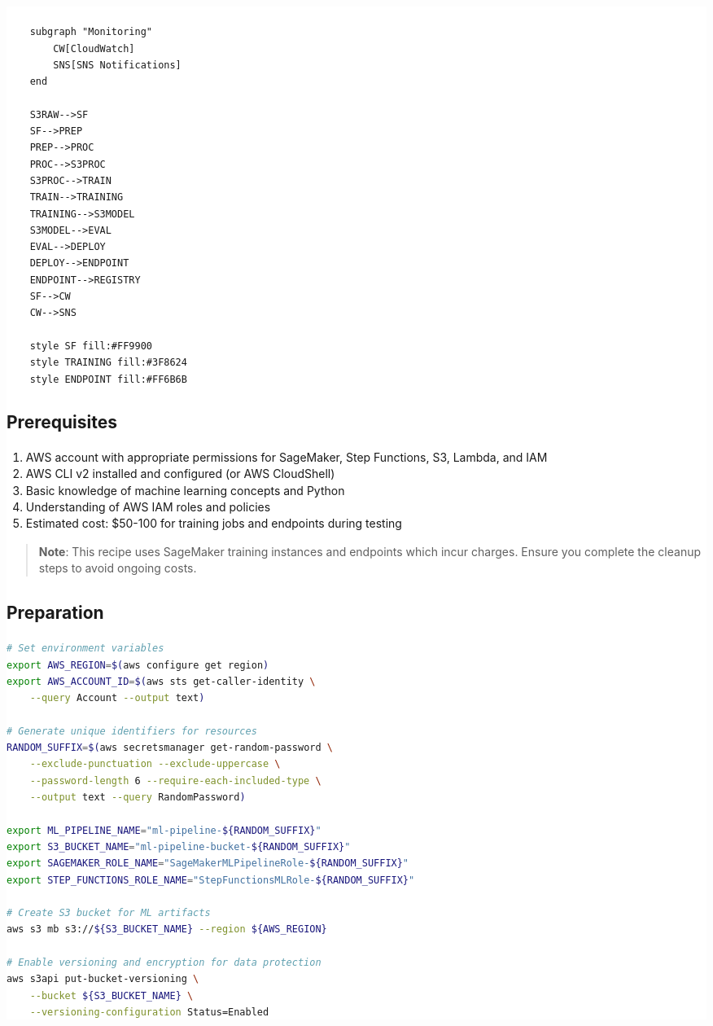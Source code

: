 ```mermaid
    
    subgraph "Monitoring"
        CW[CloudWatch]
        SNS[SNS Notifications]
    end
    
    S3RAW-->SF
    SF-->PREP
    PREP-->PROC
    PROC-->S3PROC
    S3PROC-->TRAIN
    TRAIN-->TRAINING
    TRAINING-->S3MODEL
    S3MODEL-->EVAL
    EVAL-->DEPLOY
    DEPLOY-->ENDPOINT
    ENDPOINT-->REGISTRY
    SF-->CW
    CW-->SNS
    
    style SF fill:#FF9900
    style TRAINING fill:#3F8624
    style ENDPOINT fill:#FF6B6B
```

## Prerequisites

1. AWS account with appropriate permissions for SageMaker, Step Functions, S3, Lambda, and IAM
2. AWS CLI v2 installed and configured (or AWS CloudShell)
3. Basic knowledge of machine learning concepts and Python
4. Understanding of AWS IAM roles and policies
5. Estimated cost: $50-100 for training jobs and endpoints during testing

> **Note**: This recipe uses SageMaker training instances and endpoints which incur charges. Ensure you complete the cleanup steps to avoid ongoing costs.

## Preparation

```bash
# Set environment variables
export AWS_REGION=$(aws configure get region)
export AWS_ACCOUNT_ID=$(aws sts get-caller-identity \
    --query Account --output text)

# Generate unique identifiers for resources
RANDOM_SUFFIX=$(aws secretsmanager get-random-password \
    --exclude-punctuation --exclude-uppercase \
    --password-length 6 --require-each-included-type \
    --output text --query RandomPassword)

export ML_PIPELINE_NAME="ml-pipeline-${RANDOM_SUFFIX}"
export S3_BUCKET_NAME="ml-pipeline-bucket-${RANDOM_SUFFIX}"
export SAGEMAKER_ROLE_NAME="SageMakerMLPipelineRole-${RANDOM_SUFFIX}"
export STEP_FUNCTIONS_ROLE_NAME="StepFunctionsMLRole-${RANDOM_SUFFIX}"

# Create S3 bucket for ML artifacts
aws s3 mb s3://${S3_BUCKET_NAME} --region ${AWS_REGION}

# Enable versioning and encryption for data protection
aws s3api put-bucket-versioning \
    --bucket ${S3_BUCKET_NAME} \
    --versioning-configuration Status=Enabled

```